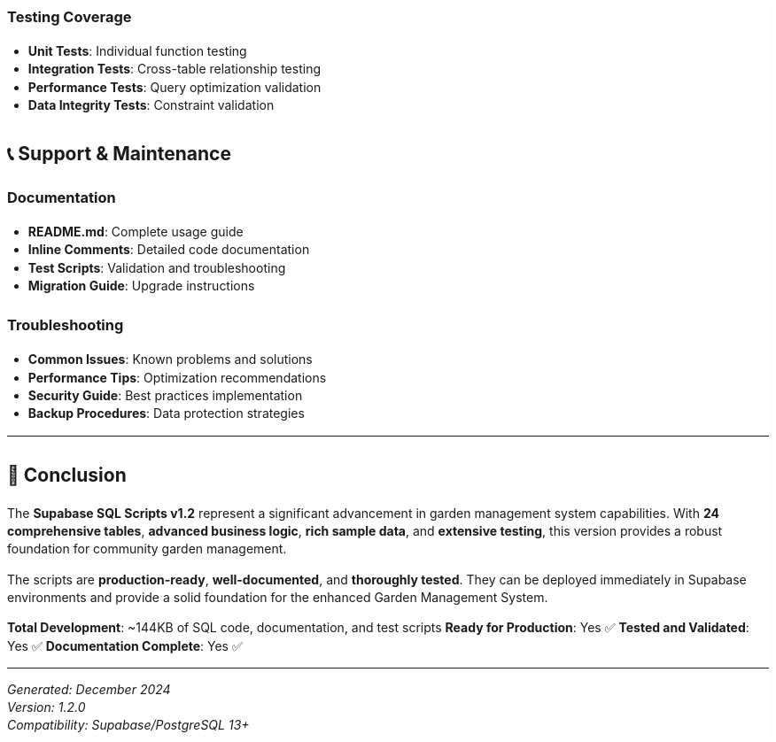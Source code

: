 ### Testing Coverage
- **Unit Tests**: Individual function testing
- **Integration Tests**: Cross-table relationship testing
- **Performance Tests**: Query optimization validation
- **Data Integrity Tests**: Constraint validation

## 📞 Support & Maintenance

### Documentation
- **README.md**: Complete usage guide
- **Inline Comments**: Detailed code documentation
- **Test Scripts**: Validation and troubleshooting
- **Migration Guide**: Upgrade instructions

### Troubleshooting
- **Common Issues**: Known problems and solutions
- **Performance Tips**: Optimization recommendations
- **Security Guide**: Best practices implementation
- **Backup Procedures**: Data protection strategies

---

## 🎯 Conclusion

The **Supabase SQL Scripts v1.2** represent a significant advancement in garden management system capabilities. With **24 comprehensive tables**, **advanced business logic**, **rich sample data**, and **extensive testing**, this version provides a robust foundation for community garden management.

The scripts are **production-ready**, **well-documented**, and **thoroughly tested**. They can be deployed immediately in Supabase environments and provide a solid foundation for the enhanced Garden Management System.

**Total Development**: ~144KB of SQL code, documentation, and test scripts
**Ready for Production**: Yes ✅
**Tested and Validated**: Yes ✅
**Documentation Complete**: Yes ✅

---

*Generated: December 2024*  
*Version: 1.2.0*  
*Compatibility: Supabase/PostgreSQL 13+*